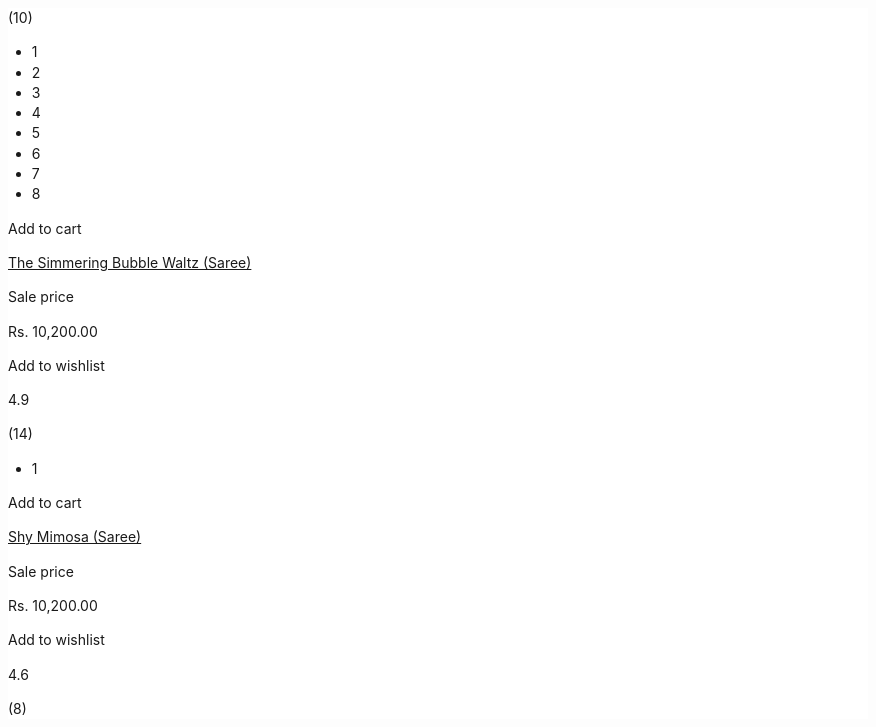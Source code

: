 (10)

[](/products/the-simmering-bubble-waltz-saree)

[](/products/the-simmering-bubble-waltz-saree)

[](/products/the-simmering-bubble-waltz-saree)

[](/products/the-simmering-bubble-waltz-saree)

[](/products/the-simmering-bubble-waltz-saree)

[](/products/the-simmering-bubble-waltz-saree)

[](/products/the-simmering-bubble-waltz-saree)

[](/products/the-simmering-bubble-waltz-saree)

[](/products/the-simmering-bubble-waltz-saree)

- 1
- 2
- 3
- 4
- 5
- 6
- 7
- 8

Add to cart

[The Simmering Bubble Waltz (Saree)](/products/the-simmering-bubble-waltz-saree)

Sale price

Rs. 10,200.00

Add to wishlist

4.9

(14)

[](/products/shy-mimosa)

[](/products/shy-mimosa)

- 1

Add to cart

[Shy Mimosa (Saree)](/products/shy-mimosa)

Sale price

Rs. 10,200.00

Add to wishlist

4.6

(8)

[](/products/rosy-rose-nights)

